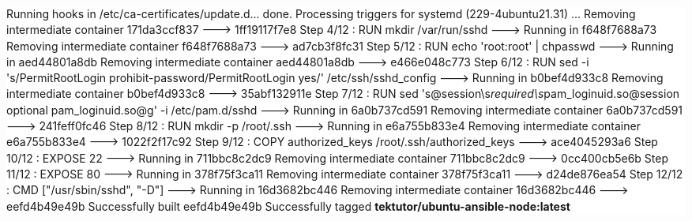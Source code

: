 Running hooks in /etc/ca-certificates/update.d...
done.
Processing triggers for systemd (229-4ubuntu21.31) ...
Removing intermediate container 171da3ccf837
 ---> 1ff19117f7e8
Step 4/12 : RUN mkdir /var/run/sshd
 ---> Running in f648f7688a73
Removing intermediate container f648f7688a73
 ---> ad7cb3f8fc31
Step 5/12 : RUN echo 'root:root' | chpasswd
 ---> Running in aed44801a8db
Removing intermediate container aed44801a8db
 ---> e466e048c773
Step 6/12 : RUN sed -i 's/PermitRootLogin prohibit-password/PermitRootLogin yes/' /etc/ssh/sshd_config
 ---> Running in b0bef4d933c8
Removing intermediate container b0bef4d933c8
 ---> 35abf132911e
Step 7/12 : RUN sed 's@session\s*required\s*pam_loginuid.so@session optional pam_loginuid.so@g' -i /etc/pam.d/sshd
 ---> Running in 6a0b737cd591
Removing intermediate container 6a0b737cd591
 ---> 241feff0fc46
Step 8/12 : RUN mkdir -p /root/.ssh
 ---> Running in e6a755b833e4
Removing intermediate container e6a755b833e4
 ---> 1022f2f17c92
Step 9/12 : COPY authorized_keys /root/.ssh/authorized_keys
 ---> ace4045293a6
Step 10/12 : EXPOSE 22
 ---> Running in 711bbc8c2dc9
Removing intermediate container 711bbc8c2dc9
 ---> 0cc400cb5e6b
Step 11/12 : EXPOSE 80
 ---> Running in 378f75f3ca11
Removing intermediate container 378f75f3ca11
 ---> d24de876ea54
Step 12/12 : CMD ["/usr/sbin/sshd", "-D"]
 ---> Running in 16d3682bc446
Removing intermediate container 16d3682bc446
 ---> eefd4b49e49b
Successfully built eefd4b49e49b
Successfully tagged <b>tektutor/ubuntu-ansible-node:latest</b>
</pre>
